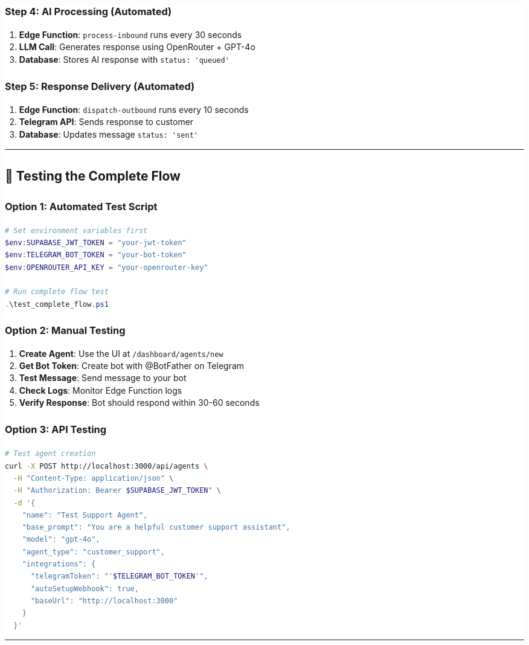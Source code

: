 ### Step 4: AI Processing (Automated)
1. **Edge Function**: `process-inbound` runs every 30 seconds
2. **LLM Call**: Generates response using OpenRouter + GPT-4o
3. **Database**: Stores AI response with `status: 'queued'`

### Step 5: Response Delivery (Automated)
1. **Edge Function**: `dispatch-outbound` runs every 10 seconds
2. **Telegram API**: Sends response to customer
3. **Database**: Updates message `status: 'sent'`

---

## 🧪 Testing the Complete Flow

### Option 1: Automated Test Script
```powershell
# Set environment variables first
$env:SUPABASE_JWT_TOKEN = "your-jwt-token"
$env:TELEGRAM_BOT_TOKEN = "your-bot-token"
$env:OPENROUTER_API_KEY = "your-openrouter-key"

# Run complete flow test
.\test_complete_flow.ps1
```

### Option 2: Manual Testing
1. **Create Agent**: Use the UI at `/dashboard/agents/new`
2. **Get Bot Token**: Create bot with @BotFather on Telegram
3. **Test Message**: Send message to your bot
4. **Check Logs**: Monitor Edge Function logs
5. **Verify Response**: Bot should respond within 30-60 seconds

### Option 3: API Testing
```bash
# Test agent creation
curl -X POST http://localhost:3000/api/agents \
  -H "Content-Type: application/json" \
  -H "Authorization: Bearer $SUPABASE_JWT_TOKEN" \
  -d '{
    "name": "Test Support Agent",
    "base_prompt": "You are a helpful customer support assistant",
    "model": "gpt-4o",
    "agent_type": "customer_support",
    "integrations": {
      "telegramToken": "'$TELEGRAM_BOT_TOKEN'",
      "autoSetupWebhook": true,
      "baseUrl": "http://localhost:3000"
    }
  }'
```

---